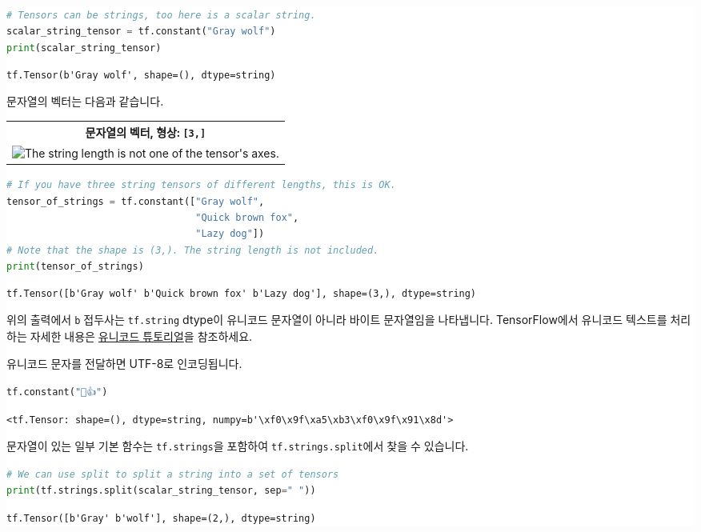 
```python
# Tensors can be strings, too here is a scalar string.
scalar_string_tensor = tf.constant("Gray wolf")
print(scalar_string_tensor)
```

    tf.Tensor(b'Gray wolf', shape=(), dtype=string)


문자열의 벡터는 다음과 같습니다.

<table>
<tr>
  <th>문자열의 벡터, 형상: <code>[3,]</code> </th>
</tr>
<tr>
  <td>
<img src="https://github.com/tensorflow/docs/blob/master/site/en/guide/images/tensor/strings.png?raw=1" alt="The string length is not one of the tensor's axes.">
  </td>
</tr>
</table>


```python
# If you have three string tensors of different lengths, this is OK.
tensor_of_strings = tf.constant(["Gray wolf",
                                 "Quick brown fox",
                                 "Lazy dog"])
# Note that the shape is (3,). The string length is not included.
print(tensor_of_strings)
```

    tf.Tensor([b'Gray wolf' b'Quick brown fox' b'Lazy dog'], shape=(3,), dtype=string)


위의 출력에서 `b` 접두사는 `tf.string` dtype이 유니코드 문자열이 아니라 바이트 문자열임을 나타냅니다. TensorFlow에서 유니코드 텍스트를 처리하는 자세한 내용은 [유니코드 튜토리얼](https://www.tensorflow.org/tutorials/load_data/unicode)을 참조하세요.

유니코드 문자를 전달하면 UTF-8로 인코딩됩니다.


```python
tf.constant("🥳👍")
```




    <tf.Tensor: shape=(), dtype=string, numpy=b'\xf0\x9f\xa5\xb3\xf0\x9f\x91\x8d'>



문자열이 있는 일부 기본 함수는 `tf.strings`을 포함하여 `tf.strings.split`에서 찾을 수 있습니다.


```python
# We can use split to split a string into a set of tensors
print(tf.strings.split(scalar_string_tensor, sep=" "))
```

    tf.Tensor([b'Gray' b'wolf'], shape=(2,), dtype=string)
